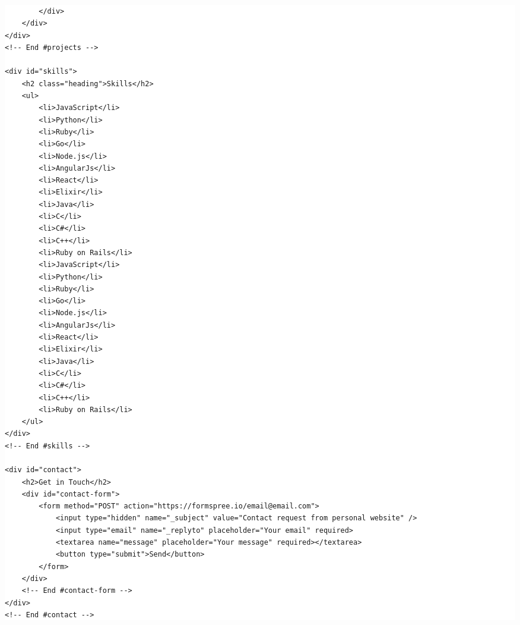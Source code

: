             </div>
        </div>
    </div>
    <!-- End #projects -->

    <div id="skills">
        <h2 class="heading">Skills</h2>
        <ul>
            <li>JavaScript</li>
            <li>Python</li>
            <li>Ruby</li>
            <li>Go</li>
            <li>Node.js</li>
            <li>AngularJs</li>
            <li>React</li>
            <li>Elixir</li>
            <li>Java</li>
            <li>C</li>
            <li>C#</li>
            <li>C++</li>
            <li>Ruby on Rails</li>
            <li>JavaScript</li>
            <li>Python</li>
            <li>Ruby</li>
            <li>Go</li>
            <li>Node.js</li>
            <li>AngularJs</li>
            <li>React</li>
            <li>Elixir</li>
            <li>Java</li>
            <li>C</li>
            <li>C#</li>
            <li>C++</li>
            <li>Ruby on Rails</li>
        </ul>
    </div>
    <!-- End #skills -->

    <div id="contact">
        <h2>Get in Touch</h2>
        <div id="contact-form">
            <form method="POST" action="https://formspree.io/email@email.com">
                <input type="hidden" name="_subject" value="Contact request from personal website" />
                <input type="email" name="_replyto" placeholder="Your email" required>
                <textarea name="message" placeholder="Your message" required></textarea>
                <button type="submit">Send</button>
            </form>
        </div>
        <!-- End #contact-form -->
    </div>
    <!-- End #contact -->
